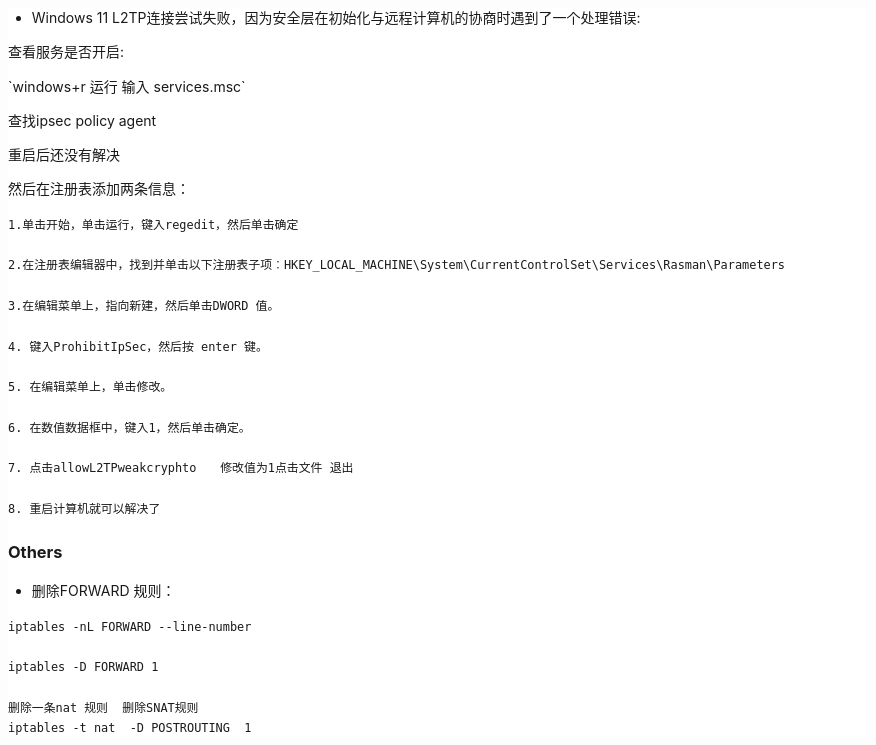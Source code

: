 * Windows 11 L2TP连接尝试失败，因为安全层在初始化与远程计算机的协商时遇到了一个处理错误:

<p>查看服务是否开启:</p>
  `windows+r 运行 输入 services.msc`
<p>查找ipsec policy agent</p>

<p>重启后还没有解决</p>
<p>然后在注册表添加两条信息：</p>

    1.单击开始，单击运行，键入regedit，然后单击确定

    2.在注册表编辑器中，找到并单击以下注册表子项︰HKEY_LOCAL_MACHINE\System\CurrentControlSet\Services\Rasman\Parameters

    3.在编辑菜单上，指向新建，然后单击DWORD 值。

    4. 键入ProhibitIpSec，然后按 enter 键。

    5. 在编辑菜单上，单击修改。

    6. 在数值数据框中，键入1，然后单击确定。

    7. 点击allowL2TPweakcryphto　　修改值为1点击文件 退出

    8. 重启计算机就可以解决了


### Others

* 删除FORWARD 规则：
```
iptables -nL FORWARD --line-number

iptables -D FORWARD 1

删除一条nat 规则  删除SNAT规则
iptables -t nat  -D POSTROUTING  1
```